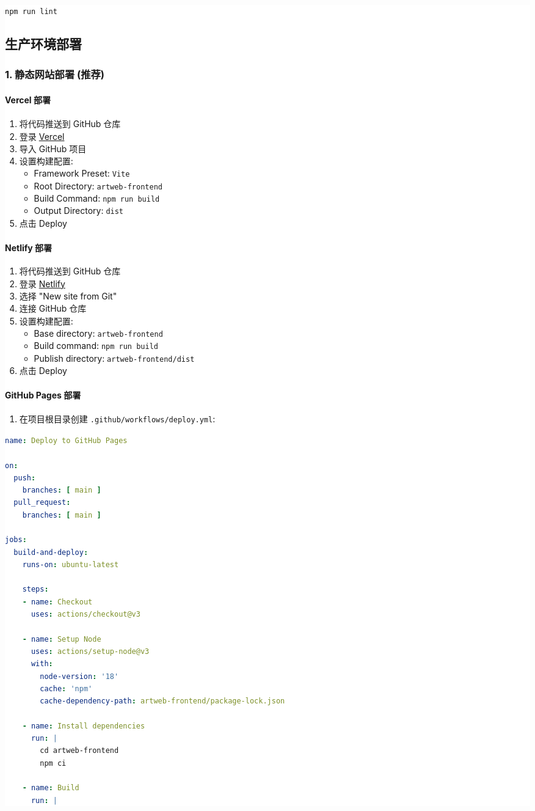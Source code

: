 ```bash
npm run lint
```

## 生产环境部署

### 1. 静态网站部署 (推荐)

#### Vercel 部署
1. 将代码推送到 GitHub 仓库
2. 登录 [Vercel](https://vercel.com)
3. 导入 GitHub 项目
4. 设置构建配置:
   - Framework Preset: `Vite`
   - Root Directory: `artweb-frontend`
   - Build Command: `npm run build`
   - Output Directory: `dist`
5. 点击 Deploy

#### Netlify 部署
1. 将代码推送到 GitHub 仓库
2. 登录 [Netlify](https://netlify.com)
3. 选择 "New site from Git"
4. 连接 GitHub 仓库
5. 设置构建配置:
   - Base directory: `artweb-frontend`
   - Build command: `npm run build`
   - Publish directory: `artweb-frontend/dist`
6. 点击 Deploy

#### GitHub Pages 部署
1. 在项目根目录创建 `.github/workflows/deploy.yml`:

```yaml
name: Deploy to GitHub Pages

on:
  push:
    branches: [ main ]
  pull_request:
    branches: [ main ]

jobs:
  build-and-deploy:
    runs-on: ubuntu-latest
    
    steps:
    - name: Checkout
      uses: actions/checkout@v3

    - name: Setup Node
      uses: actions/setup-node@v3
      with:
        node-version: '18'
        cache: 'npm'
        cache-dependency-path: artweb-frontend/package-lock.json

    - name: Install dependencies
      run: |
        cd artweb-frontend
        npm ci

    - name: Build
      run: |
```